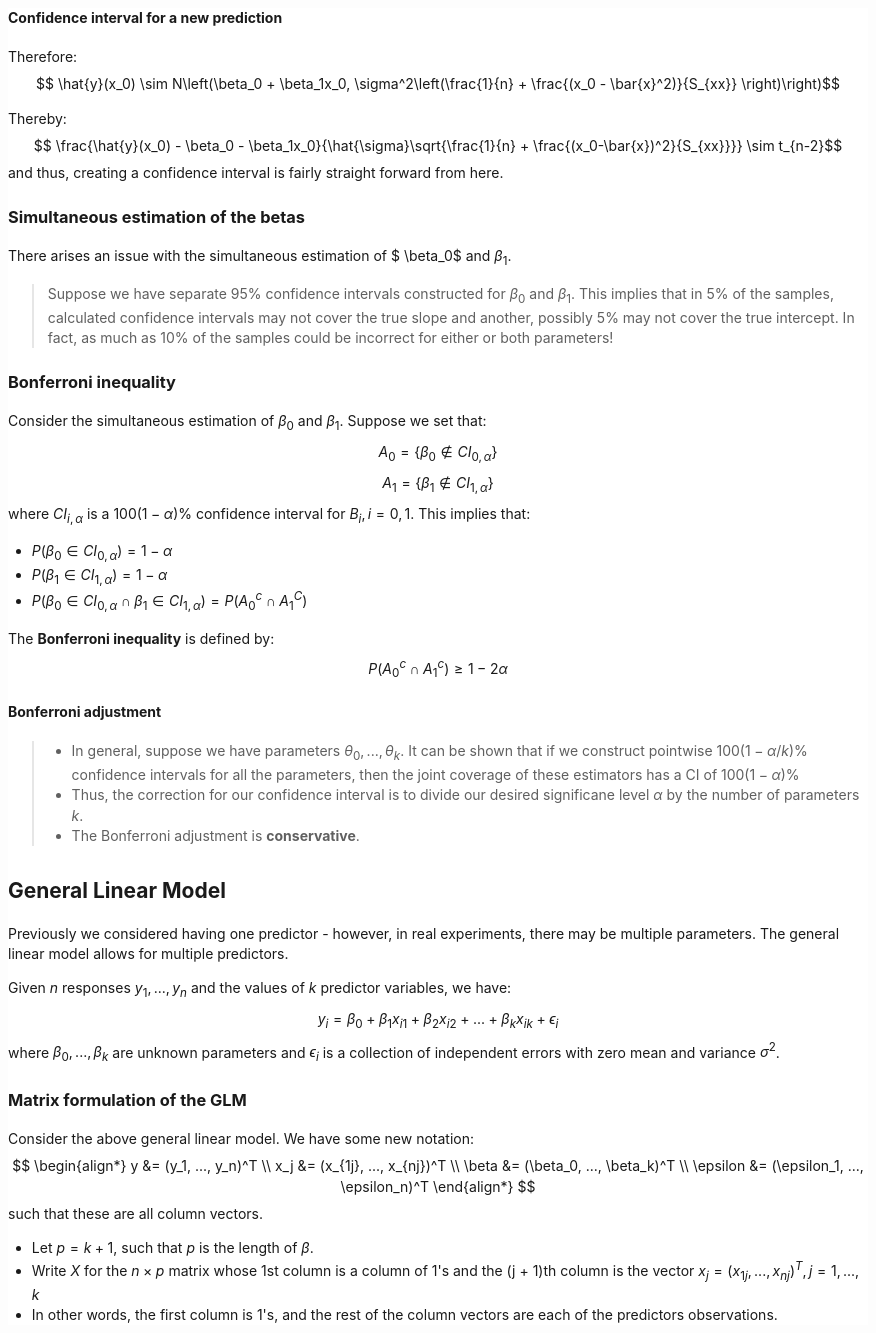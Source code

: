#### Confidence interval for a new prediction
Therefore:
$$ \hat{y}(x_0) \sim N\left(\beta_0 + \beta_1x_0, \sigma^2\left(\frac{1}{n} + \frac{(x_0 - \bar{x}^2)}{S_{xx}} \right)\right)$$

Thereby:
$$ \frac{\hat{y}(x_0) - \beta_0 - \beta_1x_0}{\hat{\sigma}\sqrt{\frac{1}{n} + \frac{(x_0-\bar{x})^2}{S_{xx}}}} \sim t_{n-2}$$
and thus, creating a confidence interval is fairly straight forward from here.
### Simultaneous estimation of the betas
There arises an issue with the simultaneous estimation of $
\beta_0$ and $\beta_1$.

> Suppose we have separate 95% confidence intervals constructed for $\beta_0$ and $\beta_1$. This implies that in 5% of the samples, calculated confidence intervals may not cover the true slope and another, possibly 5% may not cover the true intercept. In fact, as much as 10% of the samples could be incorrect for either or both parameters!

### Bonferroni inequality
Consider the simultaneous estimation of $\beta_0$ and $\beta_1$. Suppose we set that:
$$ A_0 = \{ \beta_0 \notin CI_{0, \alpha} \}$$
$$ A_1 = \{ \beta_1 \notin CI_{1, \alpha} \}$$
where $CI_{i, \alpha}$ is a $100(1 - \alpha)\%$ confidence interval for $B_i, i=0, 1$. This implies that:
- $P(\beta_0 \in CI_{0, \alpha}) = 1-\alpha$
- $P(\beta_1 \in CI_{1, \alpha}) = 1-\alpha$
- $P(\beta_0 \in CI_{0, \alpha} \cap \beta_1 \in CI_{1, \alpha}) = P(A_0^c \cap A_1^C)$

The **Bonferroni inequality** is defined by:
$$P(A_0^c \cap A_1^c) \ge 1 - 2\alpha$$
#### Bonferroni adjustment
> - In general, suppose we have parameters $\theta_0, ..., \theta_k$. It can be shown that if we construct pointwise $100(1-\alpha/k)\%$ confidence intervals for all the parameters, then the joint coverage of these estimators has a CI of $100(1-\alpha)\%$
> - Thus, the correction for our confidence interval is to divide our desired significane level $\alpha$ by the number of parameters $k$.
> - The Bonferroni adjustment is **conservative**.

## General Linear Model
Previously we considered having one predictor - however, in real experiments, there may be multiple parameters. The general linear model allows for multiple predictors. 

Given $n$ responses $y_1, ..., y_n$ and the values of $k$ predictor variables, we have:
$$ y_i = \beta_0 + \beta_1x_{i1} + \beta_2x_{i2} + ... + \beta_kx_{ik} + \epsilon_i$$
where $\beta_0, ..., \beta_k$ are unknown parameters and $\epsilon_i$ is a collection of independent errors with zero mean and variance $\sigma^2$.

### Matrix formulation of the GLM
Consider the above general linear model. We have some new notation:
$$
\begin{align*}
  y &= (y_1, ..., y_n)^T \\ 
  x_j &= (x_{1j}, ..., x_{nj})^T \\ 
  \beta &= (\beta_0, ..., \beta_k)^T \\ 
  \epsilon &= (\epsilon_1, ..., \epsilon_n)^T
\end{align*}
$$
such that these are all column vectors. 
- Let $p = k + 1$, such that $p$ is the length of $\beta$.
- Write $X$ for the $n \times p$ matrix whose 1st column is a column of 1's and the (j + 1)th column is the vector $x_j = (x_{1j}, ..., x_{nj})^T, j=1, ..., k$
- In other words, the first column is 1's, and the rest of the column vectors are each of the predictors observations.